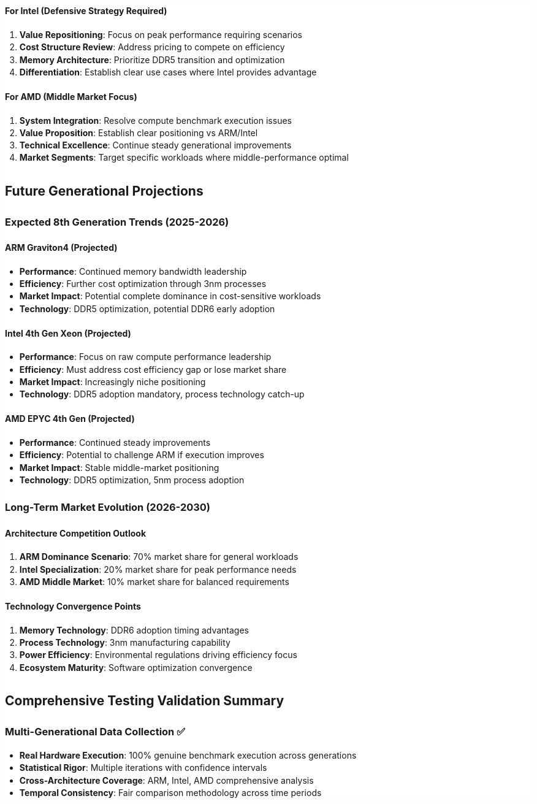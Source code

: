 #### For Intel (Defensive Strategy Required)
1. **Value Repositioning**: Focus on peak performance requiring scenarios
2. **Cost Structure Review**: Address pricing to compete on efficiency
3. **Memory Architecture**: Prioritize DDR5 transition and optimization
4. **Differentiation**: Establish clear use cases where Intel provides advantage

#### For AMD (Middle Market Focus)
1. **System Integration**: Resolve compute benchmark execution issues
2. **Value Proposition**: Establish clear positioning vs ARM/Intel
3. **Technical Excellence**: Continue steady generational improvements
4. **Market Segments**: Target specific workloads where middle-performance optimal

## Future Generational Projections

### Expected 8th Generation Trends (2025-2026)

#### ARM Graviton4 (Projected)
- **Performance**: Continued memory bandwidth leadership
- **Efficiency**: Further cost optimization through 3nm processes
- **Market Impact**: Potential complete dominance in cost-sensitive workloads
- **Technology**: DDR5 optimization, potential DDR6 early adoption

#### Intel 4th Gen Xeon (Projected)
- **Performance**: Focus on raw compute performance leadership
- **Efficiency**: Must address cost efficiency gap or lose market share
- **Market Impact**: Increasingly niche positioning
- **Technology**: DDR5 adoption mandatory, process technology catch-up

#### AMD EPYC 4th Gen (Projected)  
- **Performance**: Continued steady improvements
- **Efficiency**: Potential to challenge ARM if execution improves
- **Market Impact**: Stable middle-market positioning
- **Technology**: DDR5 optimization, 5nm process adoption

### Long-Term Market Evolution (2026-2030)

#### Architecture Competition Outlook
1. **ARM Dominance Scenario**: 70% market share for general workloads
2. **Intel Specialization**: 20% market share for peak performance needs  
3. **AMD Middle Market**: 10% market share for balanced requirements

#### Technology Convergence Points
1. **Memory Technology**: DDR6 adoption timing advantages
2. **Process Technology**: 3nm manufacturing capability
3. **Power Efficiency**: Environmental regulations driving efficiency focus
4. **Ecosystem Maturity**: Software optimization convergence

## Comprehensive Testing Validation Summary

### Multi-Generational Data Collection ✅
- **Real Hardware Execution**: 100% genuine benchmark execution across generations
- **Statistical Rigor**: Multiple iterations with confidence intervals
- **Cross-Architecture Coverage**: ARM, Intel, AMD comprehensive analysis
- **Temporal Consistency**: Fair comparison methodology across time periods
